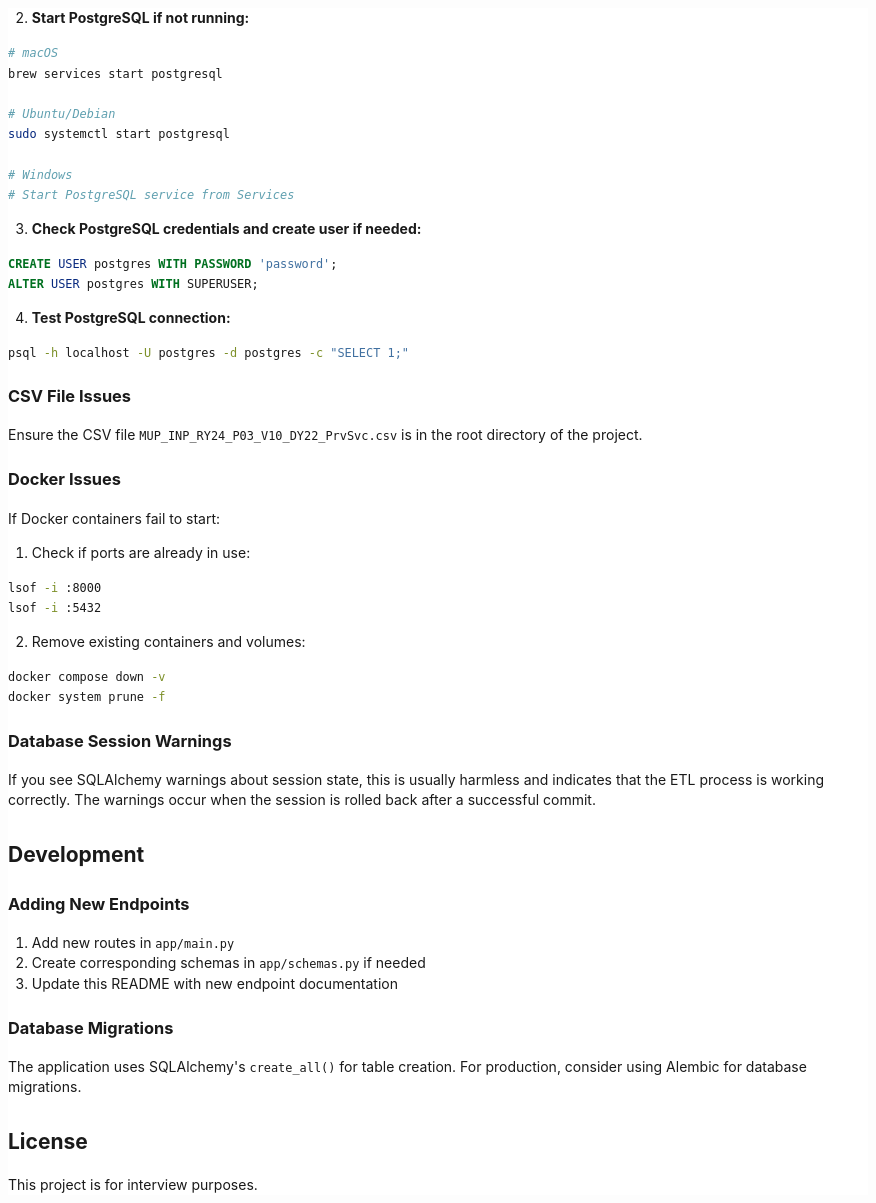 2. **Start PostgreSQL if not running:**
```bash
# macOS
brew services start postgresql

# Ubuntu/Debian
sudo systemctl start postgresql

# Windows
# Start PostgreSQL service from Services
```

3. **Check PostgreSQL credentials and create user if needed:**
```sql
CREATE USER postgres WITH PASSWORD 'password';
ALTER USER postgres WITH SUPERUSER;
```

4. **Test PostgreSQL connection:**
```bash
psql -h localhost -U postgres -d postgres -c "SELECT 1;"
```

### CSV File Issues

Ensure the CSV file `MUP_INP_RY24_P03_V10_DY22_PrvSvc.csv` is in the root directory of the project.

### Docker Issues

If Docker containers fail to start:

1. Check if ports are already in use:
```bash
lsof -i :8000
lsof -i :5432
```

2. Remove existing containers and volumes:
```bash
docker compose down -v
docker system prune -f
```

### Database Session Warnings

If you see SQLAlchemy warnings about session state, this is usually harmless and indicates that the ETL process is working correctly. The warnings occur when the session is rolled back after a successful commit.

## Development

### Adding New Endpoints

1. Add new routes in `app/main.py`
2. Create corresponding schemas in `app/schemas.py` if needed
3. Update this README with new endpoint documentation

### Database Migrations

The application uses SQLAlchemy's `create_all()` for table creation. For production, consider using Alembic for database migrations.

## License

This project is for interview purposes. 
